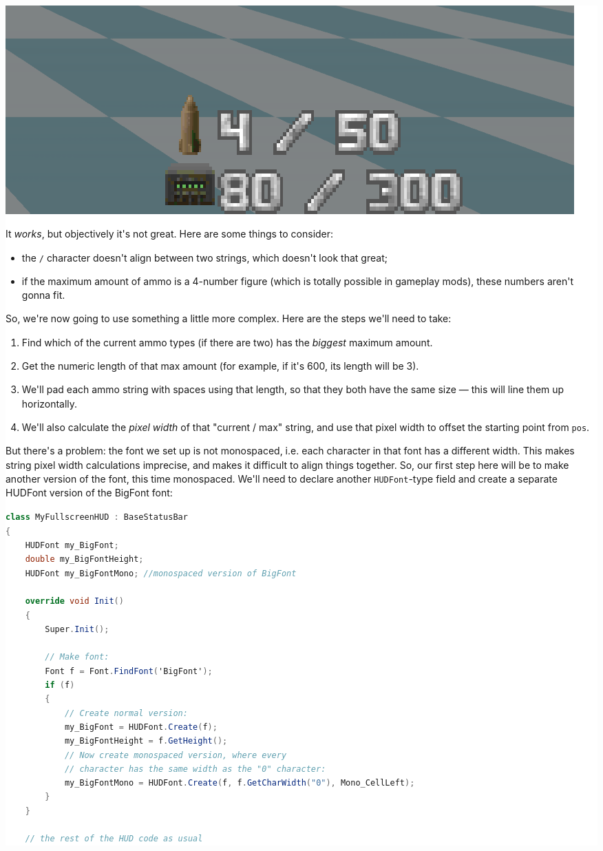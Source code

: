![](assets/2025-05-30-18-44-22-image.png)

It *works*, but objectively it's not great. Here are some things to consider:

* the `/` character doesn't align between two strings, which doesn't look that great;

* if the maximum amount of ammo is a 4-number figure (which is totally possible in gameplay mods), these numbers aren't gonna fit.

So, we're now going to use something a little more complex. Here are the steps we'll need to take:

1. Find which of the current ammo types (if there are two) has the *biggest* maximum amount.

2. Get the numeric length of that max amount (for example, if it's 600, its length will be 3).

3. We'll pad each ammo string with spaces using that length, so that they both have the same size — this will line them up horizontally.

4. We'll also calculate the *pixel width* of that "current / max" string, and use that pixel width to offset the starting point from `pos`.

But there's a problem: the font we set up is not monospaced, i.e. each character in that font has a different width. This makes string pixel width calculations imprecise, and makes it difficult to align things together. So, our first step here will be to make another version of the font, this time monospaced. We'll need to declare another `HUDFont`-type field and create a separate HUDFont version of the BigFont font:

```csharp
class MyFullscreenHUD : BaseStatusBar
{
    HUDFont my_BigFont;
    double my_BigFontHeight;
    HUDFont my_BigFontMono; //monospaced version of BigFont

    override void Init()
    {
        Super.Init();

        // Make font:
        Font f = Font.FindFont('BigFont');
        if (f)
        {
            // Create normal version:
            my_BigFont = HUDFont.Create(f);
            my_BigFontHeight = f.GetHeight();
            // Now create monospaced version, where every
            // character has the same width as the "0" character:
            my_BigFontMono = HUDFont.Create(f, f.GetCharWidth("0"), Mono_CellLeft);
        }
    }

    // the rest of the HUD code as usual
```